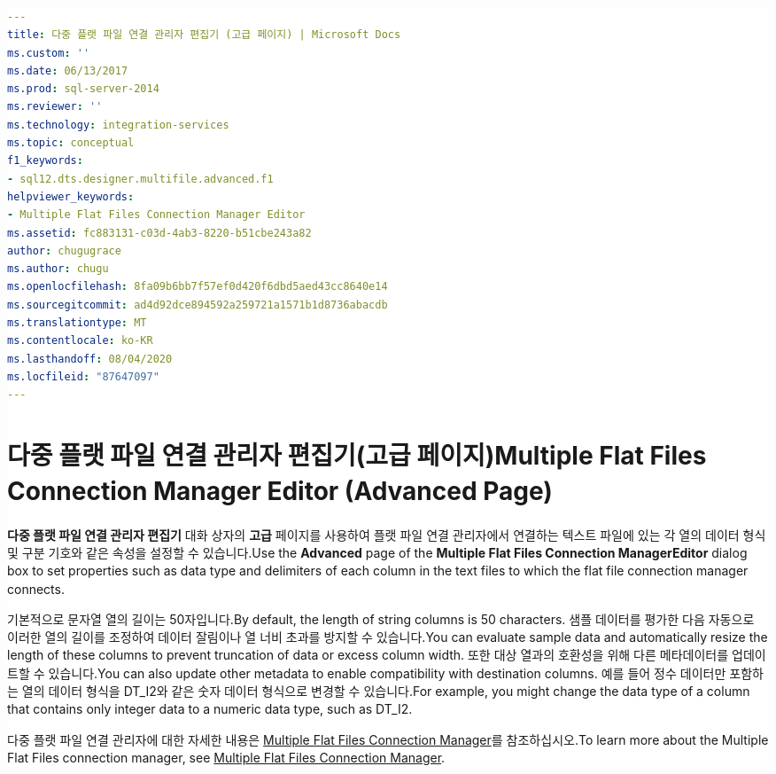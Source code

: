```yaml
---
title: 다중 플랫 파일 연결 관리자 편집기 (고급 페이지) | Microsoft Docs
ms.custom: ''
ms.date: 06/13/2017
ms.prod: sql-server-2014
ms.reviewer: ''
ms.technology: integration-services
ms.topic: conceptual
f1_keywords:
- sql12.dts.designer.multifile.advanced.f1
helpviewer_keywords:
- Multiple Flat Files Connection Manager Editor
ms.assetid: fc883131-c03d-4ab3-8220-b51cbe243a82
author: chugugrace
ms.author: chugu
ms.openlocfilehash: 8fa09b6bb7f57ef0d420f6dbd5aed43cc8640e14
ms.sourcegitcommit: ad4d92dce894592a259721a1571b1d8736abacdb
ms.translationtype: MT
ms.contentlocale: ko-KR
ms.lasthandoff: 08/04/2020
ms.locfileid: "87647097"
---
```

# <a name="multiple-flat-files-connection-manager-editor-advanced-page"></a><span data-ttu-id="b6b8e-102">다중 플랫 파일 연결 관리자 편집기(고급 페이지)</span><span class="sxs-lookup"><span data-stu-id="b6b8e-102">Multiple Flat Files Connection Manager Editor (Advanced Page)</span></span>
  <span data-ttu-id="b6b8e-103">**다중 플랫 파일 연결 관리자 편집기** 대화 상자의 **고급** 페이지를 사용하여 플랫 파일 연결 관리자에서 연결하는 텍스트 파일에 있는 각 열의 데이터 형식 및 구분 기호와 같은 속성을 설정할 수 있습니다.</span><span class="sxs-lookup"><span data-stu-id="b6b8e-103">Use the **Advanced** page of the **Multiple Flat Files Connection ManagerEditor** dialog box to set properties such as data type and delimiters of each column in the text files to which the flat file connection manager connects.</span></span>  
  
 <span data-ttu-id="b6b8e-104">기본적으로 문자열 열의 길이는 50자입니다.</span><span class="sxs-lookup"><span data-stu-id="b6b8e-104">By default, the length of string columns is 50 characters.</span></span> <span data-ttu-id="b6b8e-105">샘플 데이터를 평가한 다음 자동으로 이러한 열의 길이를 조정하여 데이터 잘림이나 열 너비 초과를 방지할 수 있습니다.</span><span class="sxs-lookup"><span data-stu-id="b6b8e-105">You can evaluate sample data and automatically resize the length of these columns to prevent truncation of data or excess column width.</span></span> <span data-ttu-id="b6b8e-106">또한 대상 열과의 호환성을 위해 다른 메타데이터를 업데이트할 수 있습니다.</span><span class="sxs-lookup"><span data-stu-id="b6b8e-106">You can also update other metadata to enable compatibility with destination columns.</span></span> <span data-ttu-id="b6b8e-107">예를 들어 정수 데이터만 포함하는 열의 데이터 형식을 DT_I2와 같은 숫자 데이터 형식으로 변경할 수 있습니다.</span><span class="sxs-lookup"><span data-stu-id="b6b8e-107">For example, you might change the data type of a column that contains only integer data to a numeric data type, such as DT_I2.</span></span>  
  
 <span data-ttu-id="b6b8e-108">다중 플랫 파일 연결 관리자에 대한 자세한 내용은 [Multiple Flat Files Connection Manager](connection-manager/multiple-flat-files-connection-manager.md)를 참조하십시오.</span><span class="sxs-lookup"><span data-stu-id="b6b8e-108">To learn more about the Multiple Flat Files connection manager, see [Multiple Flat Files Connection Manager](connection-manager/multiple-flat-files-connection-manager.md).</span></span>  
  